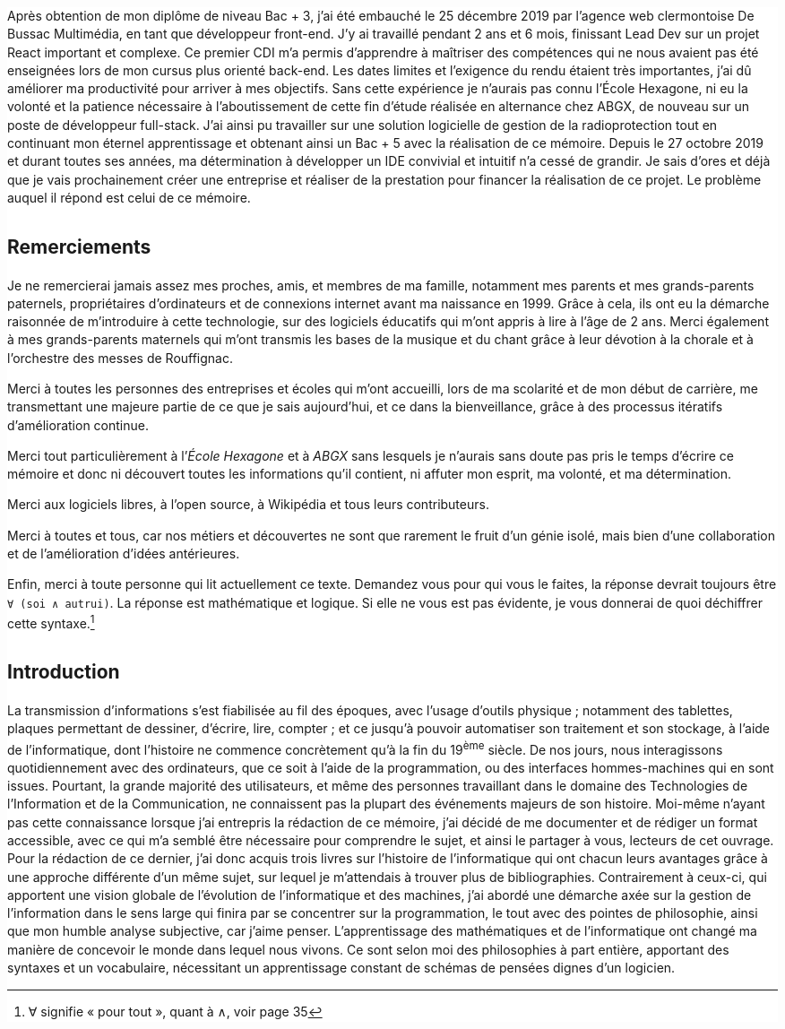 Après obtention de mon diplôme de niveau Bac + 3, j’ai été embauché le 25 décembre 2019 par l’agence web clermontoise De Bussac Multimédia, en tant que développeur front-end. J’y ai travaillé pendant 2 ans et 6 mois, finissant Lead Dev sur un projet React important et complexe. Ce premier CDI m’a permis d’apprendre à maîtriser des compétences qui ne nous avaient pas été enseignées lors de mon cursus plus orienté back-end. Les dates limites et l’exigence du rendu étaient très importantes, j’ai dû améliorer ma productivité pour arriver à mes objectifs. Sans cette expérience je n’aurais pas connu l’École Hexagone, ni eu la volonté et la patience nécessaire à l’aboutissement de cette fin d’étude réalisée en alternance chez ABGX, de nouveau sur un poste de développeur full-stack. J’ai ainsi pu travailler sur une solution logicielle de gestion de la radioprotection tout en continuant mon éternel apprentissage et obtenant ainsi un Bac + 5 avec la réalisation de ce mémoire. Depuis le 27 octobre 2019 et durant toutes ses années, ma détermination à développer un IDE convivial et intuitif n’a cessé de grandir. Je sais d’ores et déjà que je vais prochainement créer une entreprise et réaliser de la prestation pour financer la réalisation de ce projet. Le problème auquel il répond est celui de ce mémoire.

## Remerciements

Je ne remercierai jamais assez mes proches, amis, et membres de ma famille, notamment mes parents et mes grands-parents paternels, propriétaires d’ordinateurs et de connexions internet avant ma naissance en 1999. Grâce à cela, ils ont eu la démarche raisonnée de m’introduire à cette technologie, sur des logiciels éducatifs qui m’ont appris à lire à l’âge de 2 ans. Merci&nbsp;également à mes grands-parents maternels qui m’ont transmis les bases de la musique et du chant grâce à leur dévotion à la chorale et à l’orchestre des messes de Rouffignac.

Merci à toutes les personnes des entreprises et écoles qui m’ont accueilli, lors de ma scolarité et de mon début de carrière, me transmettant une majeure partie de ce que je sais aujourd’hui, et ce dans la bienveillance, grâce à des processus itératifs d’amélioration continue.

Merci tout particulièrement à l’*École Hexagone* et à *ABGX* sans lesquels je n’aurais sans doute pas pris le temps d’écrire ce mémoire et donc ni découvert toutes les informations qu’il contient, ni affuter mon esprit, ma volonté, et ma détermination.

Merci aux logiciels libres, à l’open source, à Wikipédia et tous leurs contributeurs.

Merci à toutes et tous, car nos métiers et découvertes ne sont que rarement le fruit d’un génie isolé, mais bien d’une collaboration et de l’amélioration d’idées antérieures.

Enfin, merci à toute personne qui lit actuellement ce texte. Demandez vous pour qui vous le faites, la réponse devrait toujours être  `∀ (soi ∧ autrui)`. La réponse est mathématique et logique. Si elle ne vous est pas évidente, je vous donnerai de quoi déchiffrer cette syntaxe.[^p35]

[^p35]: ∀ signifie « pour tout », quant à ∧, voir page 35

<div style="page-break-after: always;"></div>

## Introduction

La transmission d’informations s’est fiabilisée au fil des époques, avec l’usage d’outils physique ; notamment des tablettes, plaques permettant de dessiner, d’écrire, lire, compter ; et ce jusqu’à pouvoir automatiser son traitement et son stockage, à l’aide de l’informatique, dont l’histoire ne commence concrètement qu’à la fin du 19<sup>ème</sup> siècle. De nos jours, nous interagissons quotidiennement avec des ordinateurs, que ce soit à l’aide de la programmation, ou des interfaces hommes-machines qui en sont issues. Pourtant, la grande majorité des utilisateurs, et même des personnes travaillant dans le domaine des Technologies de l’Information et de la Communication, ne connaissent pas la plupart des événements majeurs de son histoire. Moi-même n’ayant pas cette connaissance lorsque j’ai entrepris la rédaction de ce mémoire, j’ai décidé de me documenter et de rédiger un format accessible, avec ce qui m’a semblé être nécessaire pour comprendre le sujet, et ainsi le partager à vous, lecteurs de cet ouvrage. Pour la rédaction de ce dernier, j’ai donc acquis trois livres sur l’histoire de l’informatique qui ont chacun leurs avantages grâce à une approche différente d’un même sujet, sur lequel je m’attendais à trouver plus de bibliographies. Contrairement à ceux-ci, qui apportent une vision globale de l’évolution de l’informatique et des machines, j’ai abordé une démarche axée sur la gestion de l’information dans le sens large qui finira par se concentrer sur la programmation, le tout avec des pointes de philosophie, ainsi que mon humble analyse subjective, car j’aime penser. L’apprentissage des mathématiques et de l’informatique ont changé ma manière de concevoir le monde dans lequel nous vivons. Ce sont selon moi des philosophies à part entière, apportant des syntaxes et un vocabulaire, nécessitant un apprentissage constant de schémas de pensées dignes d’un logicien.


[^page13]: (voir syllogisme page 13)
[^gu]: Gary Urton, Signs of the Inka khipu : Binary coding in the Andean knotted-string records, Austin, University of Texas Press, 2003, 1re éd., 202 p. (ISBN 978-0-292-78539-7, Online Computer Library Center : [50323023](https://worldcat.org/fr/title/50323023))
[^b1]: https://www.google.fr/books/edition/Les_vies_des_hommes_illustres/iYFZAAAAcAAJ?hl=fr&gbpv=1&pg=PA142&printsec=frontcover
[^b2]: https://gallica.bnf.fr/ark:/12148/btv1b84470700/f95.item.zoom
[^b3]: https://www.ancientportsantiques.com/wp-content/uploads/Documents/AUTHORS/Vitruve-Maufras%20-%20Edit%20Panckoucke%201848-Livres%20I%C3%A0V.pdf
[^b4]:  https://hal.science/hal-01609504
[^b5]: https://archive.org/details/newtonspmathema00newtrich/page/n7/mode/2up
[^b6]: https://archive.org/details/optickstreatise00newta/page/n9/mode/2up
[^b7]: https://archive.org/details/bub_gb_sc-Zaq8_jFIC/page/n3/mode/2up
[^b8]: https://gallica.bnf.fr/ark:/12148/bpt6k505471/f682.item
[^b9]: https://archive.org/details/schoolsociety00deweiala/page/n8/mode/1up
[^p1]: https://patents.google.com/patent/US359748
[^p2]: https://patents.google.com/patent/US174465A/en?inventor=Alexander+Graham+Bell&sort=old — https://patents.google.com/patent/US178399A/en?inventor=Alexander+Graham+Bell&sort=old